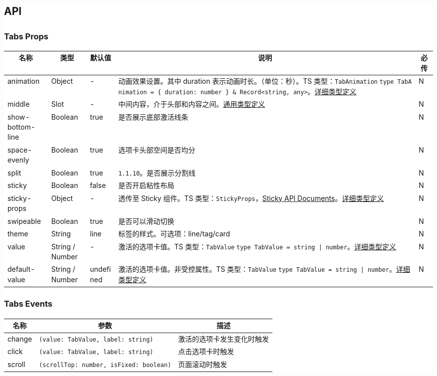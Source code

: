 ## API

### Tabs Props

 名称               | 类型              | 默认值       | 说明                                                                                                                                                                                                            | 必传 
------------------|-----------------|-----------|---------------------------------------------------------------------------------------------------------------------------------------------------------------------------------------------------------------|----
 animation        | Object          | -         | 动画效果设置。其中 duration 表示动画时长。（单位：秒）。TS 类型：`TabAnimation` `type TabAnimation = { duration: number } & Record<string, any>`。[详细类型定义](https://github.com/Tencent/tdesign-miniprogram/tree/develop/src/tabs/type.ts) | N  
 middle           | Slot            | -         | 中间内容，介于头部和内容之间。[通用类型定义](https://github.com/Tencent/tdesign-miniprogram/blob/develop/src/common/common.ts)                                                                                                     | N  
 show-bottom-line | Boolean         | true      | 是否展示底部激活线条                                                                                                                                                                                                    | N  
 space-evenly     | Boolean         | true      | 选项卡头部空间是否均分                                                                                                                                                                                                   | N  
 split            | Boolean         | true      | `1.1.10`。是否展示分割线                                                                                                                                                                                              | N  
 sticky           | Boolean         | false     | 是否开启粘性布局                                                                                                                                                                                                      | N  
 sticky-props     | Object          | -         | 透传至 Sticky 组件。TS 类型：`StickyProps`，[Sticky API Documents](./sticky?tab=api)。[详细类型定义](https://github.com/Tencent/tdesign-miniprogram/tree/develop/src/tabs/type.ts)                                             | N  
 swipeable        | Boolean         | true      | 是否可以滑动切换                                                                                                                                                                                                      | N  
 theme            | String          | line      | 标签的样式。可选项：line/tag/card                                                                                                                                                                                       | N  
 value            | String / Number | -         | 激活的选项卡值。TS 类型：`TabValue` `type TabValue = string \| number`。[详细类型定义](https://github.com/Tencent/tdesign-miniprogram/tree/develop/src/tabs/type.ts)                                                            | N  
 default-value    | String / Number | undefined | 激活的选项卡值。非受控属性。TS 类型：`TabValue` `type TabValue = string \| number`。[详细类型定义](https://github.com/Tencent/tdesign-miniprogram/tree/develop/src/tabs/type.ts)                                                      | N  

### Tabs Events

 名称     | 参数                                      | 描述            
--------|-----------------------------------------|---------------
 change | `(value: TabValue, label: string)`      | 激活的选项卡发生变化时触发 
 click  | `(value: TabValue, label: string)`      | 点击选项卡时触发      
 scroll | `(scrollTop: number, isFixed: boolean)` | 页面滚动时触发       
